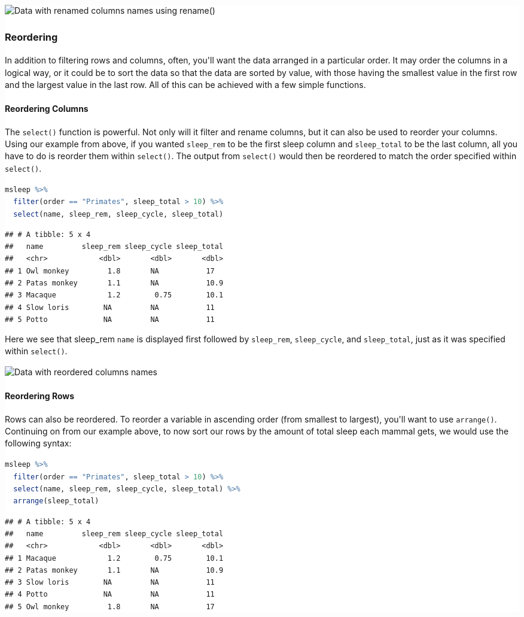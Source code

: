 ![Data with renamed columns names using `rename()`](https://docs.google.com/presentation/d/1Z1pukaF-HrZHEwSfr3SV8N2Slo2rMEJxpgl1qJv-QL4/export/png?id=1Z1pukaF-HrZHEwSfr3SV8N2Slo2rMEJxpgl1qJv-QL4&pageid=g4518ccec72_0_0)

### Reordering

In addition to filtering rows and columns, often, you'll want the data arranged in a particular order. It may order the columns in a logical way, or it could be to sort the data so that the data are sorted by value, with those having the smallest value in the first row and the largest value in the last row. All of this can be achieved with a few simple functions.

#### Reordering Columns

The `select()` function is powerful. Not only will it filter and rename columns, but it can also be used to reorder your columns. Using our example from above, if you wanted `sleep_rem` to be the first sleep column and `sleep_total` to be the last column, all you have to do is reorder them within `select()`. The output from `select()` would then be reordered to match the order specified within `select()`.


```r
msleep %>%
  filter(order == "Primates", sleep_total > 10) %>%
  select(name, sleep_rem, sleep_cycle, sleep_total)
```

```
## # A tibble: 5 x 4
##   name         sleep_rem sleep_cycle sleep_total
##   <chr>            <dbl>       <dbl>       <dbl>
## 1 Owl monkey         1.8       NA           17  
## 2 Patas monkey       1.1       NA           10.9
## 3 Macaque            1.2        0.75        10.1
## 4 Slow loris        NA         NA           11  
## 5 Potto             NA         NA           11
```

Here we see that sleep_rem `name` is displayed first followed by `sleep_rem`, `sleep_cycle`, and `sleep_total`, just as it was specified within `select()`. 

![Data with reordered columns names](https://docs.google.com/presentation/d/1Z1pukaF-HrZHEwSfr3SV8N2Slo2rMEJxpgl1qJv-QL4/export/png?id=1Z1pukaF-HrZHEwSfr3SV8N2Slo2rMEJxpgl1qJv-QL4&pageid=g38bb68a535_0_204)

#### Reordering Rows

Rows can also be reordered. To reorder a variable in ascending order (from smallest to largest), you'll want to use `arrange()`. Continuing on from our example above, to now sort our rows by the amount of total sleep each mammal gets, we would use the following syntax:


```r
msleep %>%
  filter(order == "Primates", sleep_total > 10) %>%
  select(name, sleep_rem, sleep_cycle, sleep_total) %>%
  arrange(sleep_total)
```

```
## # A tibble: 5 x 4
##   name         sleep_rem sleep_cycle sleep_total
##   <chr>            <dbl>       <dbl>       <dbl>
## 1 Macaque            1.2        0.75        10.1
## 2 Patas monkey       1.1       NA           10.9
## 3 Slow loris        NA         NA           11  
## 4 Potto             NA         NA           11  
## 5 Owl monkey         1.8       NA           17
```
